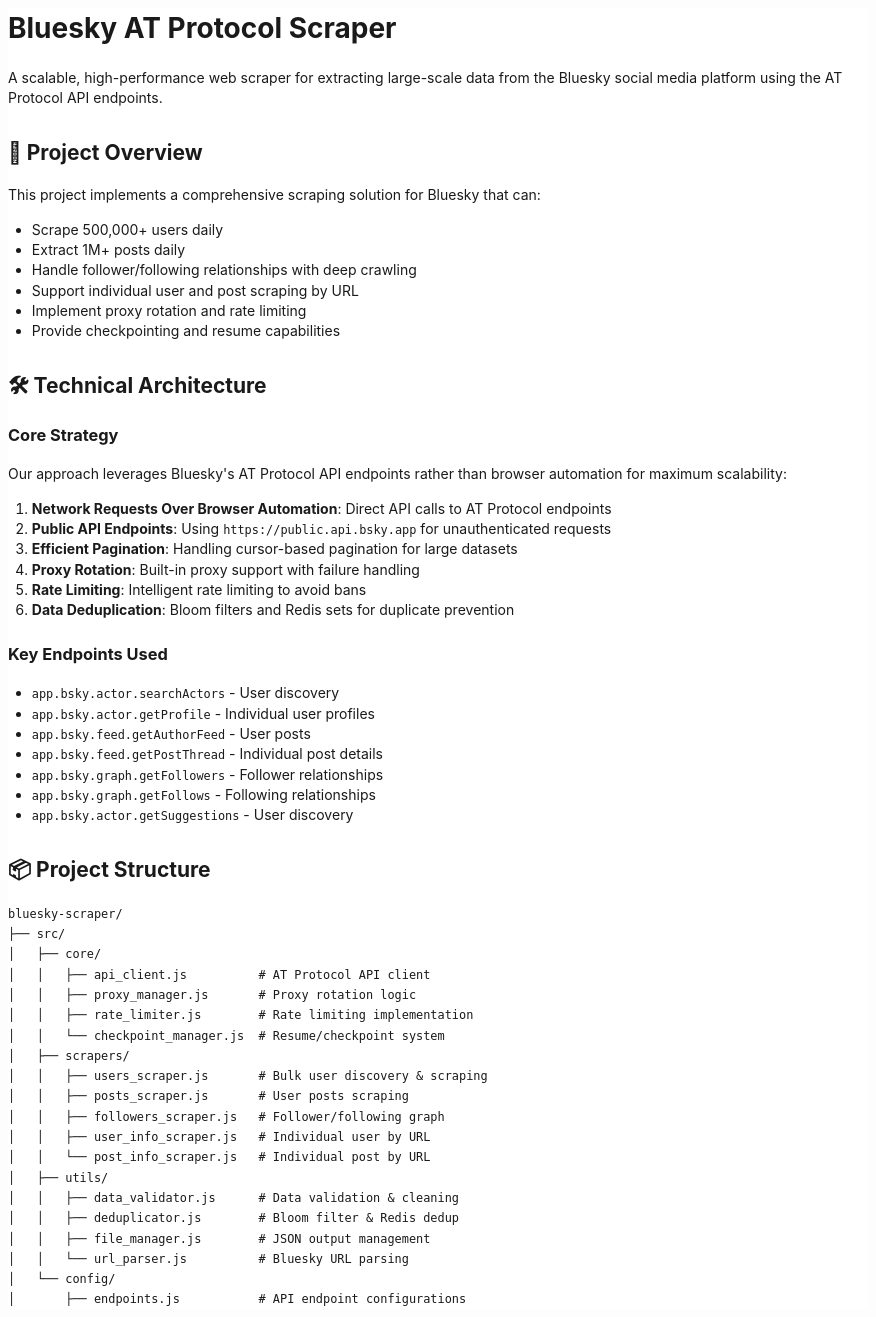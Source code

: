 # Bluesky AT Protocol Scraper

A scalable, high-performance web scraper for extracting large-scale data from the Bluesky social media platform using the AT Protocol API endpoints.

## 🎯 Project Overview

This project implements a comprehensive scraping solution for Bluesky that can:
- Scrape 500,000+ users daily
- Extract 1M+ posts daily
- Handle follower/following relationships with deep crawling
- Support individual user and post scraping by URL
- Implement proxy rotation and rate limiting
- Provide checkpointing and resume capabilities

## 🛠 Technical Architecture

### Core Strategy

Our approach leverages Bluesky's AT Protocol API endpoints rather than browser automation for maximum scalability:

1. **Network Requests Over Browser Automation**: Direct API calls to AT Protocol endpoints
2. **Public API Endpoints**: Using `https://public.api.bsky.app` for unauthenticated requests
3. **Efficient Pagination**: Handling cursor-based pagination for large datasets
4. **Proxy Rotation**: Built-in proxy support with failure handling
5. **Rate Limiting**: Intelligent rate limiting to avoid bans
6. **Data Deduplication**: Bloom filters and Redis sets for duplicate prevention

### Key Endpoints Used

- `app.bsky.actor.searchActors` - User discovery
- `app.bsky.actor.getProfile` - Individual user profiles
- `app.bsky.feed.getAuthorFeed` - User posts
- `app.bsky.feed.getPostThread` - Individual post details
- `app.bsky.graph.getFollowers` - Follower relationships
- `app.bsky.graph.getFollows` - Following relationships
- `app.bsky.actor.getSuggestions` - User discovery

## 📦 Project Structure

```
bluesky-scraper/
├── src/
│   ├── core/
│   │   ├── api_client.js          # AT Protocol API client
│   │   ├── proxy_manager.js       # Proxy rotation logic
│   │   ├── rate_limiter.js        # Rate limiting implementation
│   │   └── checkpoint_manager.js  # Resume/checkpoint system
│   ├── scrapers/
│   │   ├── users_scraper.js       # Bulk user discovery & scraping
│   │   ├── posts_scraper.js       # User posts scraping
│   │   ├── followers_scraper.js   # Follower/following graph
│   │   ├── user_info_scraper.js   # Individual user by URL
│   │   └── post_info_scraper.js   # Individual post by URL
│   ├── utils/
│   │   ├── data_validator.js      # Data validation & cleaning
│   │   ├── deduplicator.js        # Bloom filter & Redis dedup
│   │   ├── file_manager.js        # JSON output management
│   │   └── url_parser.js          # Bluesky URL parsing
│   └── config/
│       ├── endpoints.js           # API endpoint configurations
```